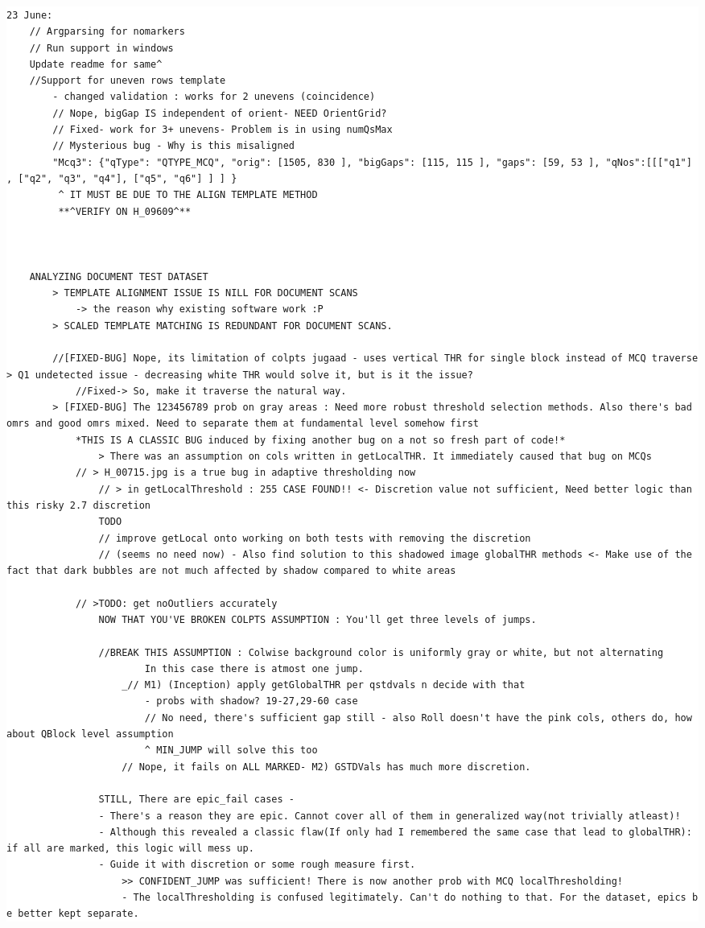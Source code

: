 	23 June:
		// Argparsing for nomarkers
		// Run support in windows
		Update readme for same^
		//Support for uneven rows template 
			- changed validation : works for 2 unevens (coincidence)
			// Nope, bigGap IS independent of orient- NEED OrientGrid?
			// Fixed- work for 3+ unevens- Problem is in using numQsMax
			// Mysterious bug - Why is this misaligned
			"Mcq3": {"qType": "QTYPE_MCQ", "orig": [1505, 830 ], "bigGaps": [115, 115 ], "gaps": [59, 53 ], "qNos":[[["q1"] , ["q2", "q3", "q4"], ["q5", "q6"] ] ] }
			 ^ IT MUST BE DUE TO THE ALIGN TEMPLATE METHOD
			 **^VERIFY ON H_09609^**



		ANALYZING DOCUMENT TEST DATASET
			> TEMPLATE ALIGNMENT ISSUE IS NILL FOR DOCUMENT SCANS 
				-> the reason why existing software work :P
			> SCALED TEMPLATE MATCHING IS REDUNDANT FOR DOCUMENT SCANS.

			//[FIXED-BUG] Nope, its limitation of colpts jugaad - uses vertical THR for single block instead of MCQ traverse > Q1 undetected issue - decreasing white THR would solve it, but is it the issue?
				//Fixed-> So, make it traverse the natural way.
			> [FIXED-BUG] The 123456789 prob on gray areas : Need more robust threshold selection methods. Also there's bad omrs and good omrs mixed. Need to separate them at fundamental level somehow first
				*THIS IS A CLASSIC BUG induced by fixing another bug on a not so fresh part of code!*
					> There was an assumption on cols written in getLocalTHR. It immediately caused that bug on MCQs
				// > H_00715.jpg is a true bug in adaptive thresholding now
					// > in getLocalThreshold : 255 CASE FOUND!! <- Discretion value not sufficient, Need better logic than this risky 2.7 discretion
					TODO
					// improve getLocal onto working on both tests with removing the discretion
					// (seems no need now) - Also find solution to this shadowed image globalTHR methods <- Make use of the fact that dark bubbles are not much affected by shadow compared to white areas
				
				// >TODO: get noOutliers accurately
					NOW THAT YOU'VE BROKEN COLPTS ASSUMPTION : You'll get three levels of jumps.

					//BREAK THIS ASSUMPTION : Colwise background color is uniformly gray or white, but not alternating 
							In this case there is atmost one jump.
						_// M1) (Inception) apply getGlobalTHR per qstdvals n decide with that
							- probs with shadow? 19-27,29-60 case
							// No need, there's sufficient gap still - also Roll doesn't have the pink cols, others do, how about QBlock level assumption
							^ MIN_JUMP will solve this too
						// Nope, it fails on ALL MARKED- M2) GSTDVals has much more discretion.

					STILL, There are epic_fail cases -
					- There's a reason they are epic. Cannot cover all of them in generalized way(not trivially atleast)!
					- Although this revealed a classic flaw(If only had I remembered the same case that lead to globalTHR): if all are marked, this logic will mess up.
					- Guide it with discretion or some rough measure first.
						>> CONFIDENT_JUMP was sufficient! There is now another prob with MCQ localThresholding!
						- The localThresholding is confused legitimately. Can't do nothing to that. For the dataset, epics be better kept separate.
					